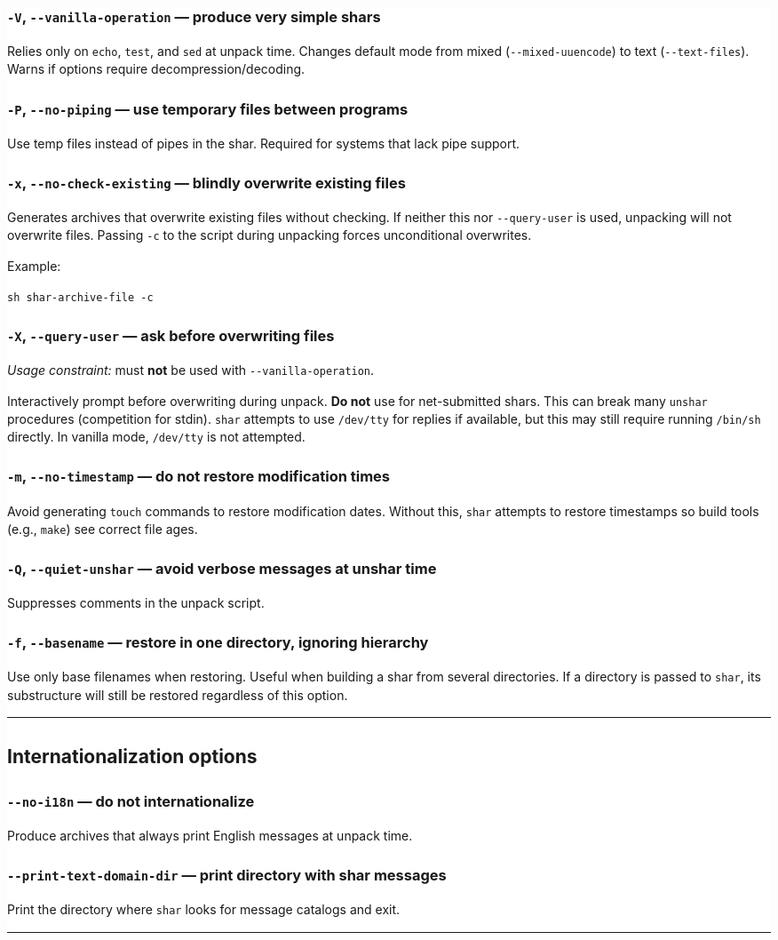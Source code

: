 ### `-V`, `--vanilla-operation` — produce very simple shars
Relies only on `echo`, `test`, and `sed` at unpack time. Changes default mode from mixed (`--mixed-uuencode`) to text (`--text-files`). Warns if options require decompression/decoding.

### `-P`, `--no-piping` — use temporary files between programs
Use temp files instead of pipes in the shar. Required for systems that lack pipe support.

### `-x`, `--no-check-existing` — blindly overwrite existing files
Generates archives that overwrite existing files without checking. If neither this nor `--query-user` is used, unpacking will not overwrite files. Passing `-c` to the script during unpacking forces unconditional overwrites.

Example:

```
sh shar-archive-file -c
```

### `-X`, `--query-user` — ask before overwriting files
*Usage constraint:* must **not** be used with `--vanilla-operation`.

Interactively prompt before overwriting during unpack. **Do not** use for net-submitted shars. This can break many `unshar` procedures (competition for stdin). `shar` attempts to use `/dev/tty` for replies if available, but this may still require running `/bin/sh` directly. In vanilla mode, `/dev/tty` is not attempted.

### `-m`, `--no-timestamp` — do not restore modification times
Avoid generating `touch` commands to restore modification dates. Without this, `shar` attempts to restore timestamps so build tools (e.g., `make`) see correct file ages.

### `-Q`, `--quiet-unshar` — avoid verbose messages at unshar time
Suppresses comments in the unpack script.

### `-f`, `--basename` — restore in one directory, ignoring hierarchy
Use only base filenames when restoring. Useful when building a shar from several directories. If a directory is passed to `shar`, its substructure will still be restored regardless of this option.

---

## Internationalization options

### `--no-i18n` — do not internationalize
Produce archives that always print English messages at unpack time.

### `--print-text-domain-dir` — print directory with shar messages
Print the directory where `shar` looks for message catalogs and exit.

---